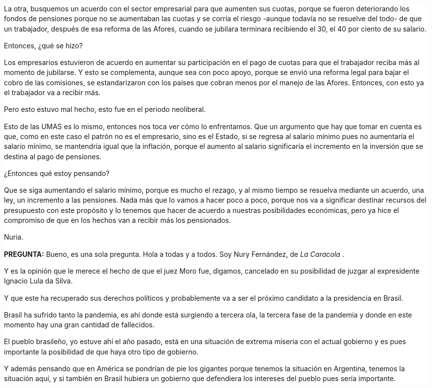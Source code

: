 La otra, busquemos un acuerdo con el sector empresarial para que aumenten sus
cuotas, porque se fueron deteriorando los fondos de pensiones porque no se
aumentaban las cuotas y se corría el riesgo -aunque todavía no se resuelve del
todo- de que un trabajador, después de esa reforma de las Afores, cuando se
jubilara terminara recibiendo el 30, el 40 por ciento de su salario.

Entonces, ¿qué se hizo?

Los empresarios estuvieron de acuerdo en aumentar su participación en el pago
de cuotas para que el trabajador reciba más al momento de jubilarse. Y esto se
complementa, aunque sea con poco apoyo, porque se envió una reforma legal para
bajar el cobro de las comisiones, se estandarizaron con los países que cobran
menos por el manejo de las Afores. Entonces, con esto ya el trabajador va a
recibir más.

Pero esto estuvo mal hecho, esto fue en el periodo neoliberal.

Esto de las UMAS es lo mismo, entonces nos toca ver cómo lo enfrentamos. Que
un argumento que hay que tomar en cuenta es que, como en este caso el patrón
no es el empresario, sino es el Estado, si se regresa al salario mínimo pues
no aumentaría el salario mínimo, se mantendría igual que la inflación, porque
el aumento al salario significaría el incremento en la inversión que se
destina al pago de pensiones.

¿Entonces qué estoy pensando?

Que se siga aumentando el salario mínimo, porque es mucho el rezago, y al
mismo tiempo se resuelva mediante un acuerdo, una ley, un incremento a las
pensiones. Nada más que lo vamos a hacer poco a poco, porque nos va a
significar destinar recursos del presupuesto con este propósito y lo tenemos
que hacer de acuerdo a nuestras posibilidades económicas, pero ya hice el
compromiso de que en los hechos van a recibir más los pensionados.

Nuria.

**PREGUNTA:** Bueno, es una sola pregunta. Hola a todas y a todos. Soy Nury
Fernández, de _La Caracola_ .

Y es la opinión que le merece el hecho de que el juez Moro fue, digamos,
cancelado en su posibilidad de juzgar al expresidente Ignacio Lula da Silva.

Y que este ha recuperado sus derechos políticos y probablemente va a ser el
próximo candidato a la presidencia en Brasil.

Brasil ha sufrido tanto la pandemia, es ahí donde está surgiendo a tercera
ola, la tercera fase de la pandemia y donde en este momento hay una gran
cantidad de fallecidos.

El pueblo brasileño, yo estuve ahí el año pasado, está en una situación de
extrema miseria con el actual gobierno y es pues importante la posibilidad de
que haya otro tipo de gobierno.

Y además pensando que en América se pondrían de pie los gigantes porque
tenemos la situación en Argentina, tenemos la situación aquí, y si también en
Brasil hubiera un gobierno que defendiera los intereses del pueblo pues sería
importante.
